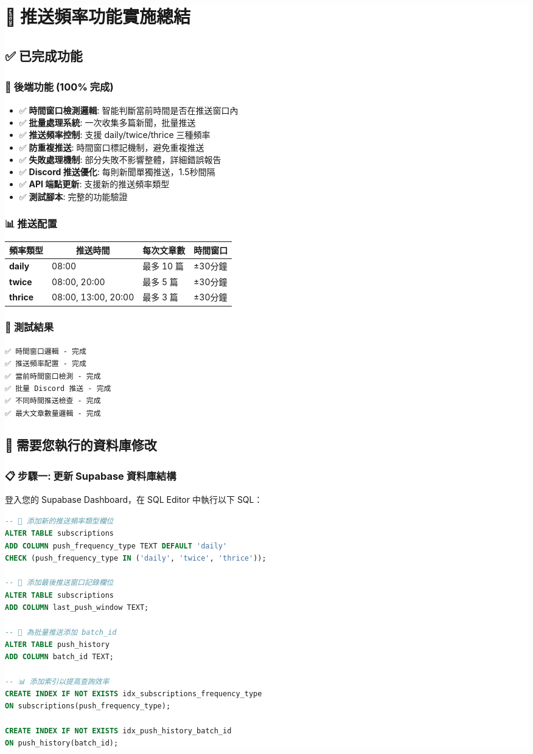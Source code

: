 # 🚀 **推送頻率功能實施總結**

## ✅ **已完成功能**

### 🔧 **後端功能** (100% 完成)
- ✅ **時間窗口檢測邏輯**: 智能判斷當前時間是否在推送窗口內
- ✅ **批量處理系統**: 一次收集多篇新聞，批量推送
- ✅ **推送頻率控制**: 支援 daily/twice/thrice 三種頻率
- ✅ **防重複推送**: 時間窗口標記機制，避免重複推送
- ✅ **失敗處理機制**: 部分失敗不影響整體，詳細錯誤報告
- ✅ **Discord 推送優化**: 每則新聞單獨推送，1.5秒間隔
- ✅ **API 端點更新**: 支援新的推送頻率類型
- ✅ **測試腳本**: 完整的功能驗證

### 📊 **推送配置**
| 頻率類型 | 推送時間 | 每次文章數 | 時間窗口 |
|---------|----------|------------|----------|
| **daily** | 08:00 | 最多 10 篇 | ±30分鐘 |
| **twice** | 08:00, 20:00 | 最多 5 篇 | ±30分鐘 |
| **thrice** | 08:00, 13:00, 20:00 | 最多 3 篇 | ±30分鐘 |

### 🧪 **測試結果**
```
✅ 時間窗口邏輯 - 完成
✅ 推送頻率配置 - 完成  
✅ 當前時間窗口檢測 - 完成
✅ 批量 Discord 推送 - 完成
✅ 不同時間推送檢查 - 完成
✅ 最大文章數量邏輯 - 完成
```

## 🔄 **需要您執行的資料庫修改**

### 📋 **步驟一: 更新 Supabase 資料庫結構**

登入您的 Supabase Dashboard，在 SQL Editor 中執行以下 SQL：

```sql
-- 🔄 添加新的推送頻率類型欄位
ALTER TABLE subscriptions 
ADD COLUMN push_frequency_type TEXT DEFAULT 'daily' 
CHECK (push_frequency_type IN ('daily', 'twice', 'thrice'));

-- 🔄 添加最後推送窗口記錄欄位
ALTER TABLE subscriptions 
ADD COLUMN last_push_window TEXT;

-- 🔄 為批量推送添加 batch_id
ALTER TABLE push_history 
ADD COLUMN batch_id TEXT;

-- 📊 添加索引以提高查詢效率
CREATE INDEX IF NOT EXISTS idx_subscriptions_frequency_type 
ON subscriptions(push_frequency_type);

CREATE INDEX IF NOT EXISTS idx_push_history_batch_id 
ON push_history(batch_id);
```
